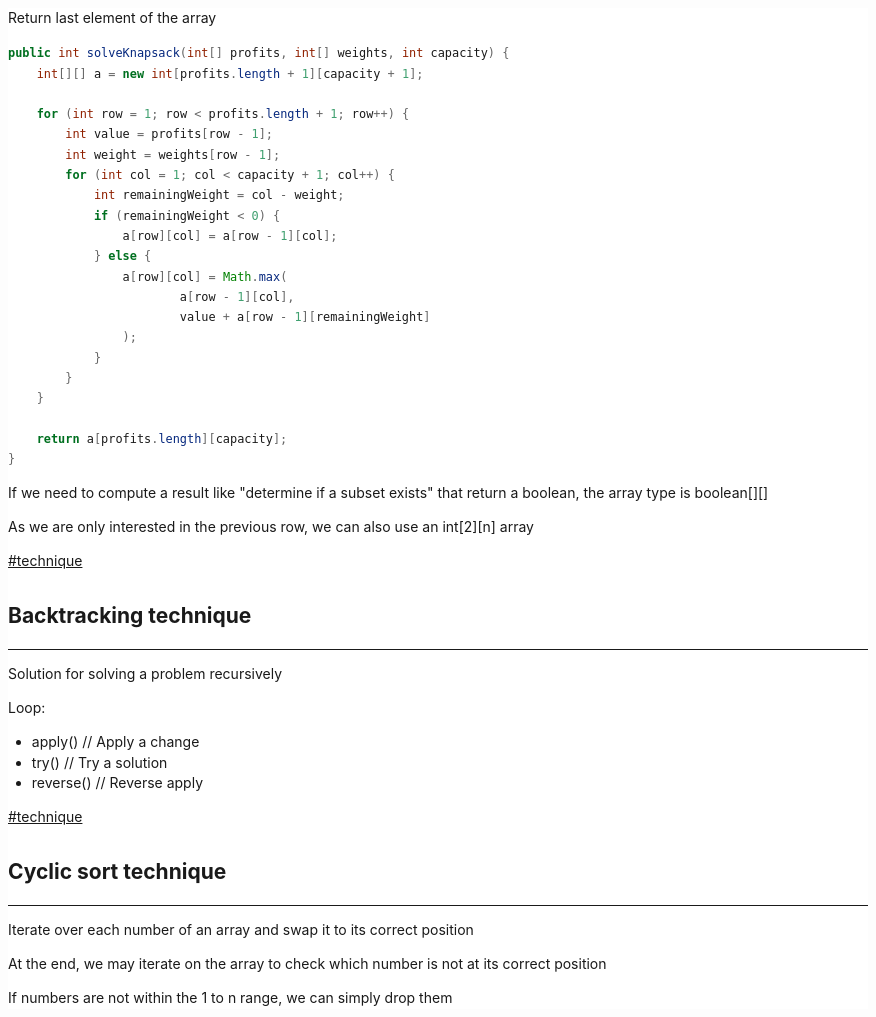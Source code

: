 Return last element of the array

```java
public int solveKnapsack(int[] profits, int[] weights, int capacity) {
	int[][] a = new int[profits.length + 1][capacity + 1];

	for (int row = 1; row < profits.length + 1; row++) {
		int value = profits[row - 1];
		int weight = weights[row - 1];
		for (int col = 1; col < capacity + 1; col++) {
			int remainingWeight = col - weight;
			if (remainingWeight < 0) {
				a[row][col] = a[row - 1][col];
			} else {
				a[row][col] = Math.max(
						a[row - 1][col],
						value + a[row - 1][remainingWeight]
				);
			}
		}
	}

	return a[profits.length][capacity];
}
```

If we need to compute a result like "determine if a subset exists" that return a boolean, the array type is boolean[][]

As we are only interested in the previous row, we can also use an int[2][n] array

[#technique](technique.md)

## Backtracking technique

----

Solution for solving a problem recursively

Loop:

- apply() // Apply a change
- try() // Try a solution
- reverse() // Reverse apply

[#technique](technique.md)

## Cyclic sort technique

----

Iterate over each number of an array and swap it to its correct position

At the end, we may iterate on the array to check which number is not at its correct position

If numbers are not within the 1 to n range, we can simply drop them
